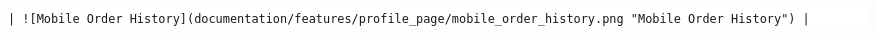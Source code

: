     | ![Mobile Order History](documentation/features/profile_page/mobile_order_history.png "Mobile Order History") |